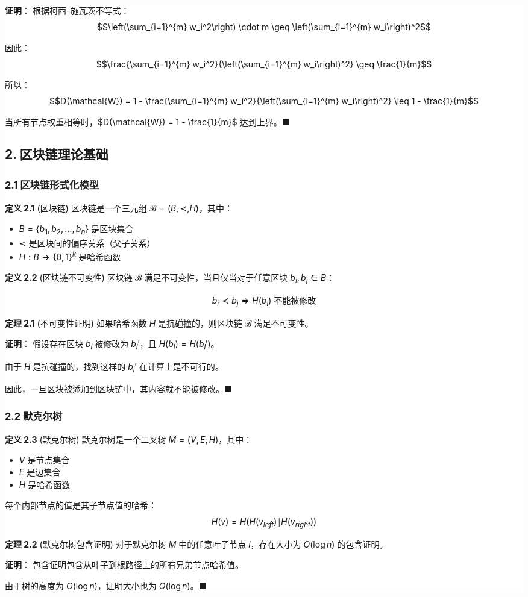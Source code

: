 **证明**：
根据柯西-施瓦茨不等式：
$$\left(\sum_{i=1}^{m} w_i^2\right) \cdot m \geq \left(\sum_{i=1}^{m} w_i\right)^2$$

因此：
$$\frac{\sum_{i=1}^{m} w_i^2}{\left(\sum_{i=1}^{m} w_i\right)^2} \geq \frac{1}{m}$$

所以：
$$D(\mathcal{W}) = 1 - \frac{\sum_{i=1}^{m} w_i^2}{\left(\sum_{i=1}^{m} w_i\right)^2} \leq 1 - \frac{1}{m}$$

当所有节点权重相等时，$D(\mathcal{W}) = 1 - \frac{1}{m}$ 达到上界。■

## 2. 区块链理论基础

### 2.1 区块链形式化模型

**定义 2.1** (区块链)
区块链是一个三元组 $\mathcal{B} = (B, \prec, H)$，其中：

- $B = \{b_1, b_2, \ldots, b_n\}$ 是区块集合
- $\prec$ 是区块间的偏序关系（父子关系）
- $H: B \rightarrow \{0,1\}^k$ 是哈希函数

**定义 2.2** (区块链不可变性)
区块链 $\mathcal{B}$ 满足不可变性，当且仅当对于任意区块 $b_i, b_j \in B$：

$$b_i \prec b_j \Rightarrow H(b_i) \text{ 不能被修改}$$

**定理 2.1** (不可变性证明)
如果哈希函数 $H$ 是抗碰撞的，则区块链 $\mathcal{B}$ 满足不可变性。

**证明**：
假设存在区块 $b_i$ 被修改为 $b_i'$，且 $H(b_i) = H(b_i')$。

由于 $H$ 是抗碰撞的，找到这样的 $b_i'$ 在计算上是不可行的。

因此，一旦区块被添加到区块链中，其内容就不能被修改。■

### 2.2 默克尔树

**定义 2.3** (默克尔树)
默克尔树是一个二叉树 $M = (V, E, H)$，其中：

- $V$ 是节点集合
- $E$ 是边集合
- $H$ 是哈希函数

每个内部节点的值是其子节点值的哈希：
$$H(v) = H(H(v_{left}) \| H(v_{right}))$$

**定理 2.2** (默克尔树包含证明)
对于默克尔树 $M$ 中的任意叶子节点 $l$，存在大小为 $O(\log n)$ 的包含证明。

**证明**：
包含证明包含从叶子到根路径上的所有兄弟节点哈希值。

由于树的高度为 $O(\log n)$，证明大小也为 $O(\log n)$。■
